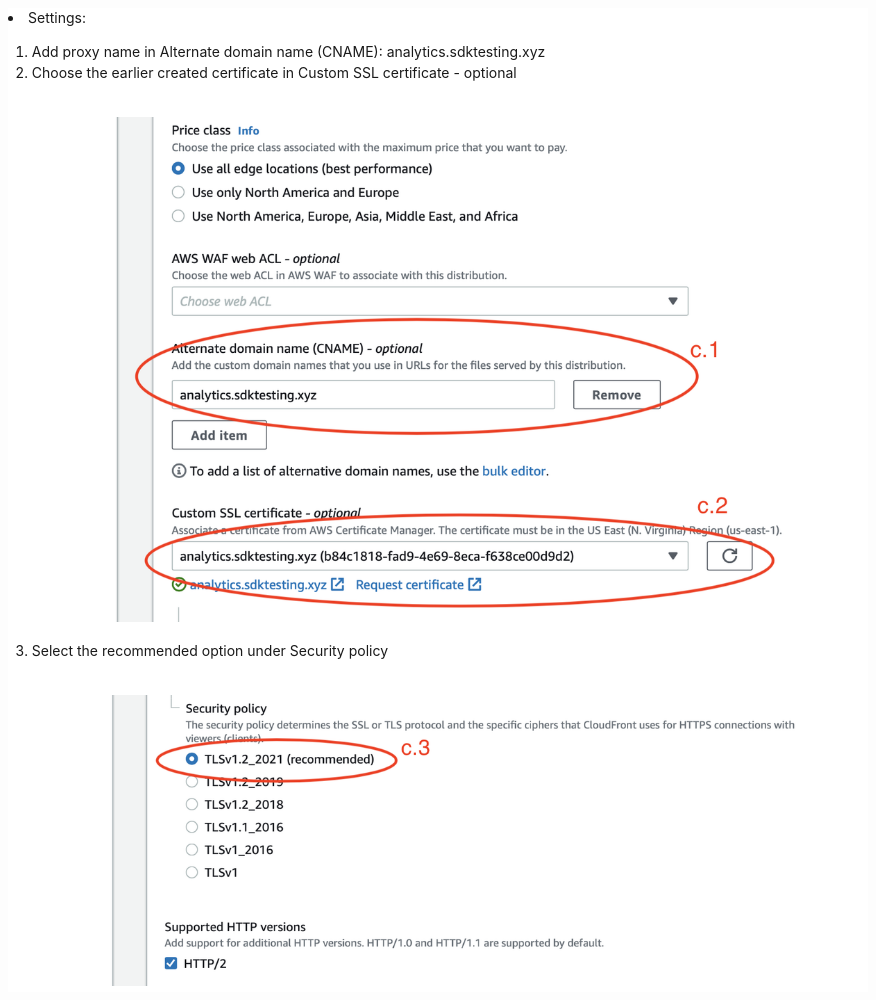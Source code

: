   <li> Settings:</li>
   <ol type="1">
     <li>Add proxy name in Alternate domain name (CNAME): analytics.sdktesting.xyz</li>
     <li>Choose the earlier created certificate in Custom SSL certificate - optional</li>&nbsp;
     <p align="center">
     <img src="/docs/images/CustomDomain/AWS CloudFront/c1.Settings.png" width="85%">
     </p>
     <li>Select the recommended option under Security policy</li>&nbsp;
     <p align="center">
     <img src="/docs/images/CustomDomain/AWS CloudFront/c3.Security policy.png" width="85%">
     </p>
     </ol>
  